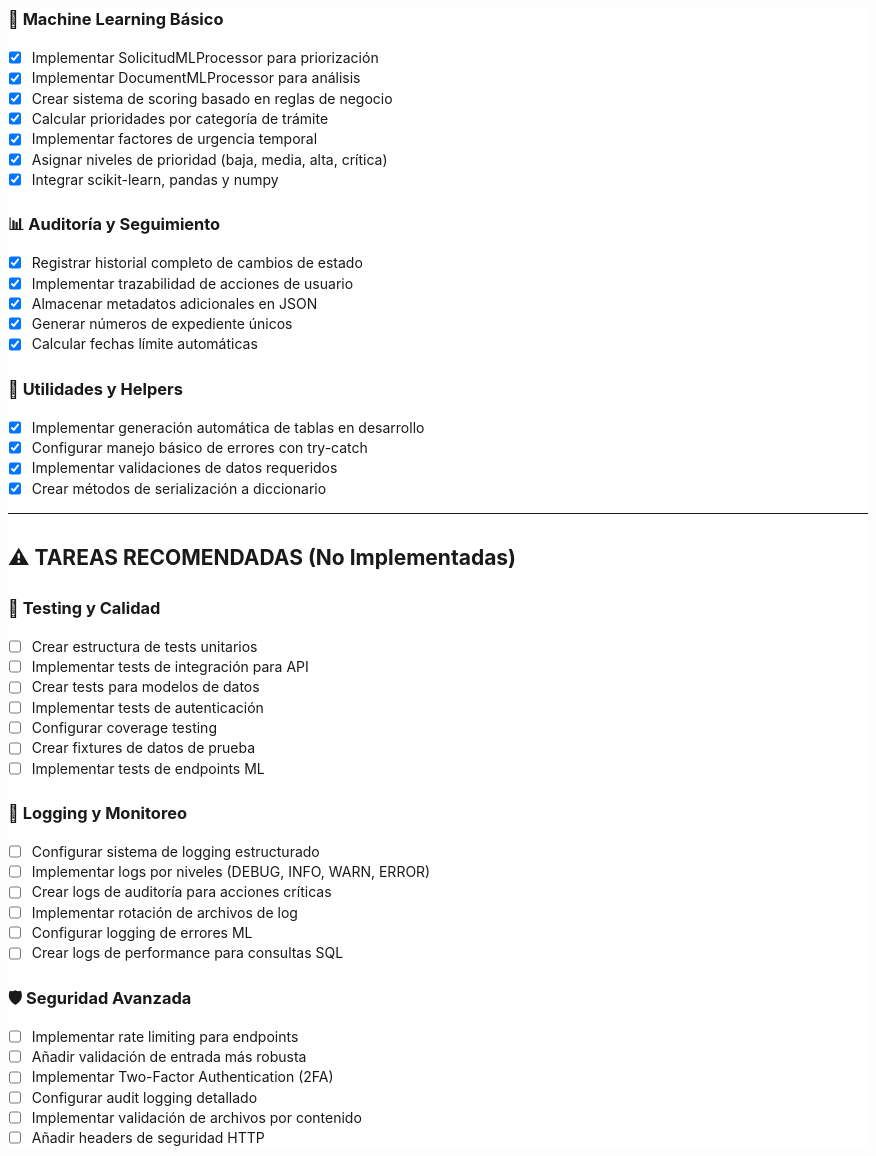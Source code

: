 ### 🤖 **Machine Learning Básico**
- [x] Implementar SolicitudMLProcessor para priorización
- [x] Implementar DocumentMLProcessor para análisis
- [x] Crear sistema de scoring basado en reglas de negocio
- [x] Calcular prioridades por categoría de trámite
- [x] Implementar factores de urgencia temporal
- [x] Asignar niveles de prioridad (baja, media, alta, crítica)
- [x] Integrar scikit-learn, pandas y numpy

### 📊 **Auditoría y Seguimiento**
- [x] Registrar historial completo de cambios de estado
- [x] Implementar trazabilidad de acciones de usuario
- [x] Almacenar metadatos adicionales en JSON
- [x] Generar números de expediente únicos
- [x] Calcular fechas límite automáticas

### 🔧 **Utilidades y Helpers**
- [x] Implementar generación automática de tablas en desarrollo
- [x] Configurar manejo básico de errores con try-catch
- [x] Implementar validaciones de datos requeridos
- [x] Crear métodos de serialización a diccionario

---

## ⚠️ **TAREAS RECOMENDADAS (No Implementadas)**

### 🧪 **Testing y Calidad**
- [ ] Crear estructura de tests unitarios
- [ ] Implementar tests de integración para API
- [ ] Crear tests para modelos de datos
- [ ] Implementar tests de autenticación
- [ ] Configurar coverage testing
- [ ] Crear fixtures de datos de prueba
- [ ] Implementar tests de endpoints ML

### 📝 **Logging y Monitoreo**
- [ ] Configurar sistema de logging estructurado
- [ ] Implementar logs por niveles (DEBUG, INFO, WARN, ERROR)
- [ ] Crear logs de auditoría para acciones críticas
- [ ] Implementar rotación de archivos de log
- [ ] Configurar logging de errores ML
- [ ] Crear logs de performance para consultas SQL

### 🛡️ **Seguridad Avanzada**
- [ ] Implementar rate limiting para endpoints
- [ ] Añadir validación de entrada más robusta
- [ ] Implementar Two-Factor Authentication (2FA)
- [ ] Configurar audit logging detallado
- [ ] Implementar validación de archivos por contenido
- [ ] Añadir headers de seguridad HTTP
